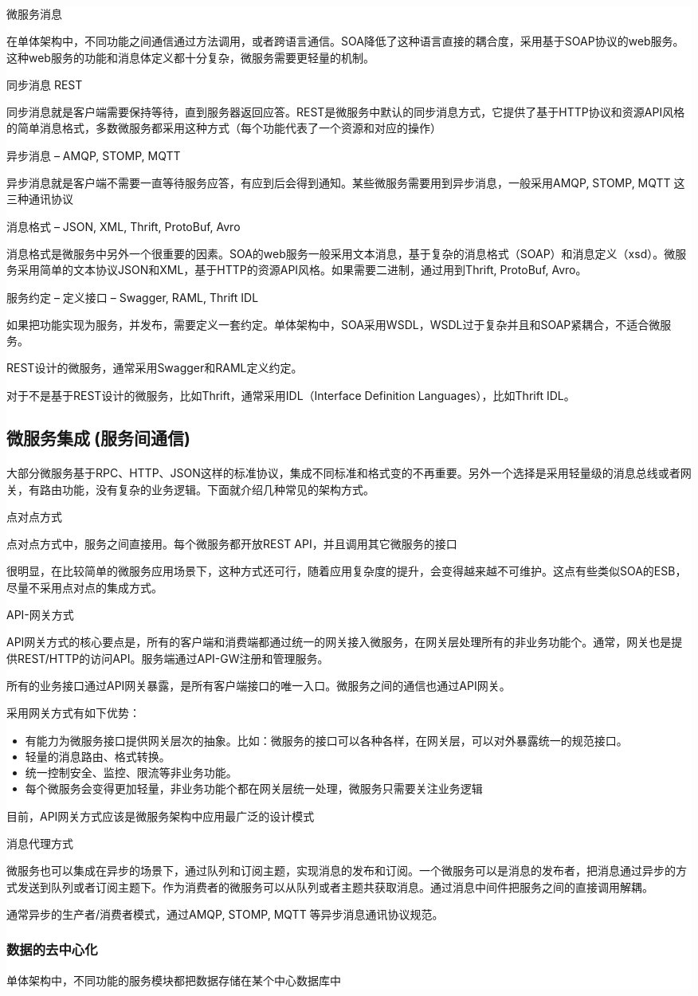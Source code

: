 微服务消息

在单体架构中，不同功能之间通信通过方法调用，或者跨语言通信。SOA降低了这种语言直接的耦合度，采用基于SOAP协议的web服务。这种web服务的功能和消息体定义都十分复杂，微服务需要更轻量的机制。

同步消息 REST

同步消息就是客户端需要保持等待，直到服务器返回应答。REST是微服务中默认的同步消息方式，它提供了基于HTTP协议和资源API风格的简单消息格式，多数微服务都采用这种方式（每个功能代表了一个资源和对应的操作）

异步消息 – AMQP, STOMP, MQTT

异步消息就是客户端不需要一直等待服务应答，有应到后会得到通知。某些微服务需要用到异步消息，一般采用AMQP, STOMP, MQTT 这三种通讯协议

消息格式 – JSON, XML, Thrift, ProtoBuf, Avro

消息格式是微服务中另外一个很重要的因素。SOA的web服务一般采用文本消息，基于复杂的消息格式（SOAP）和消息定义（xsd）。微服务采用简单的文本协议JSON和XML，基于HTTP的资源API风格。如果需要二进制，通过用到Thrift,  ProtoBuf, Avro。

服务约定 – 定义接口 – Swagger, RAML, Thrift IDL

如果把功能实现为服务，并发布，需要定义一套约定。单体架构中，SOA采用WSDL，WSDL过于复杂并且和SOAP紧耦合，不适合微服务。

REST设计的微服务，通常采用Swagger和RAML定义约定。

对于不是基于REST设计的微服务，比如Thrift，通常采用IDL（Interface Definition Languages），比如Thrift IDL。

## 微服务集成 (服务间通信)

大部分微服务基于RPC、HTTP、JSON这样的标准协议，集成不同标准和格式变的不再重要。另外一个选择是采用轻量级的消息总线或者网关，有路由功能，没有复杂的业务逻辑。下面就介绍几种常见的架构方式。

点对点方式

点对点方式中，服务之间直接用。每个微服务都开放REST API，并且调用其它微服务的接口

很明显，在比较简单的微服务应用场景下，这种方式还可行，随着应用复杂度的提升，会变得越来越不可维护。这点有些类似SOA的ESB，尽量不采用点对点的集成方式。

API-网关方式

API网关方式的核心要点是，所有的客户端和消费端都通过统一的网关接入微服务，在网关层处理所有的非业务功能个。通常，网关也是提供REST/HTTP的访问API。服务端通过API-GW注册和管理服务。

所有的业务接口通过API网关暴露，是所有客户端接口的唯一入口。微服务之间的通信也通过API网关。

采用网关方式有如下优势：

- 有能力为微服务接口提供网关层次的抽象。比如：微服务的接口可以各种各样，在网关层，可以对外暴露统一的规范接口。
- 轻量的消息路由、格式转换。
- 统一控制安全、监控、限流等非业务功能。
- 每个微服务会变得更加轻量，非业务功能个都在网关层统一处理，微服务只需要关注业务逻辑

目前，API网关方式应该是微服务架构中应用最广泛的设计模式

消息代理方式

微服务也可以集成在异步的场景下，通过队列和订阅主题，实现消息的发布和订阅。一个微服务可以是消息的发布者，把消息通过异步的方式发送到队列或者订阅主题下。作为消费者的微服务可以从队列或者主题共获取消息。通过消息中间件把服务之间的直接调用解耦。

通常异步的生产者/消费者模式，通过AMQP, STOMP, MQTT 等异步消息通讯协议规范。

### 数据的去中心化

单体架构中，不同功能的服务模块都把数据存储在某个中心数据库中
